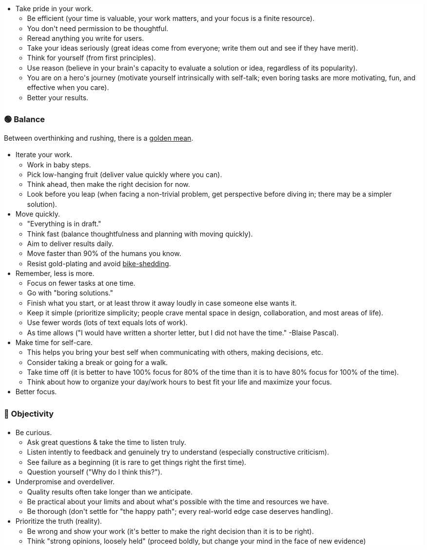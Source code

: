 - Take pride in your work.
  - Be efficient (your time is valuable, your work matters, and your focus is a finite resource).
  - You don't need permission to be thoughtful.
  - Reread anything you write for users. 
  - Take your ideas seriously (great ideas come from everyone; write them out and see if they have merit).
  - Think for yourself (from first principles).
  - Use reason (believe in your brain's capacity to evaluate a solution or idea, regardless of its popularity).
  - You are on a hero's journey (motivate yourself intrinsically with self-talk; even boring tasks are more motivating, fun, and effective when you care).
  - Better your results.


### 🟢 Balance
Between overthinking and rushing, there is a [golden mean](https://en.wikipedia.org/wiki/Golden_mean_%28philosophy%29).

- Iterate your work.
  - Work in baby steps. 
  - Pick low-hanging fruit (deliver value quickly where you can).
  - Think ahead, then make the right decision for now.
  - Look before you leap (when facing a non-trivial problem, get perspective before diving in; there may be a simpler solution). 
- Move quickly.
  - "Everything is in draft."
  - Think fast (balance thoughtfulness and planning with moving quickly).
  - Aim to deliver results daily.
  - Move faster than 90% of the humans you know.
  - Resist gold-plating and avoid [bike-shedding](https://en.wikipedia.org/wiki/Law_of_triviality).
- Remember, less is more.
  - Focus on fewer tasks at one time.  
  - Go with "boring solutions."
  - Finish what you start, or at least throw it away loudly in case someone else wants it.
  - Keep it simple (prioritize simplicity; people crave mental space in design, collaboration, and most areas of life). 
  - Use fewer words (lots of text equals lots of work).
  - As time allows  ("I would have written a shorter letter, but I did not have the time." -Blaise Pascal).
- Make time for self-care.
  - This helps you bring your best self when communicating with others, making decisions, etc.
  - Consider taking a break or going for a walk.
  - Take time off (it is better to have 100% focus for 80% of the time than it is to have 80% focus for 100% of the time).
  - Think about how to organize your day/work hours to best fit your life and maximize your focus.
- Better focus.


### 🔵 Objectivity
 

- Be curious.
  - Ask great questions & take the time to listen truly.
  - Listen intently to feedback and genuinely try to understand (especially constructive criticism).  
  - See failure as a beginning (it is rare to get things right the first time).
  - Question yourself ("Why do I think this?").
- Underpromise and overdeliver.
  - Quality results often take longer than we anticipate.
  - Be practical about your limits and about what's possible with the time and resources we have.
  - Be thorough (don't settle for "the happy path"; every real-world edge case deserves handling).
- Prioritize the truth (reality).
  - Be wrong and show your work (it's better to make the right decision than it is to be right).
  - Think "strong opinions, loosely held"  (proceed boldly, but change your mind in the face of new evidence)